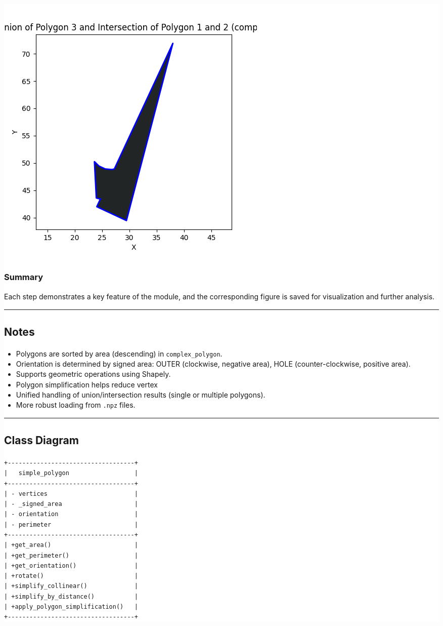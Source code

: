![Union of Polygon 3 and Intersection of Polygon 1 and 2](./output_example/union_polygon3_intersection_polygon1_polygon2.png)
### Summary
Each step demonstrates a key feature of the module, and the corresponding figure is saved for visualization and further analysis.

---
## Notes

- Polygons are sorted by area (descending) in `complex_polygon`.
- Orientation is determined by signed area: OUTER (clockwise, negative area), HOLE (counter-clockwise, positive area).
- Supports geometric operations using Shapely.
- Polygon simplification helps reduce vertex
- Unified handling of union/intersection results (single or multiple polygons).
- More robust loading from `.npz` files.

---
## Class Diagram

```
+-----------------------------------+
|   simple_polygon                  |
+-----------------------------------+
| - vertices                        |
| - _signed_area                    |
| - orientation                     |
| - perimeter                       |
+-----------------------------------+
| +get_area()                       |
| +get_perimeter()                  |
| +get_orientation()                |
| +rotate()                         |
| +simplify_collinear()             | 
| +simplify_by_distance()           |
| +apply_polygon_simplification()   |
+-----------------------------------+

```